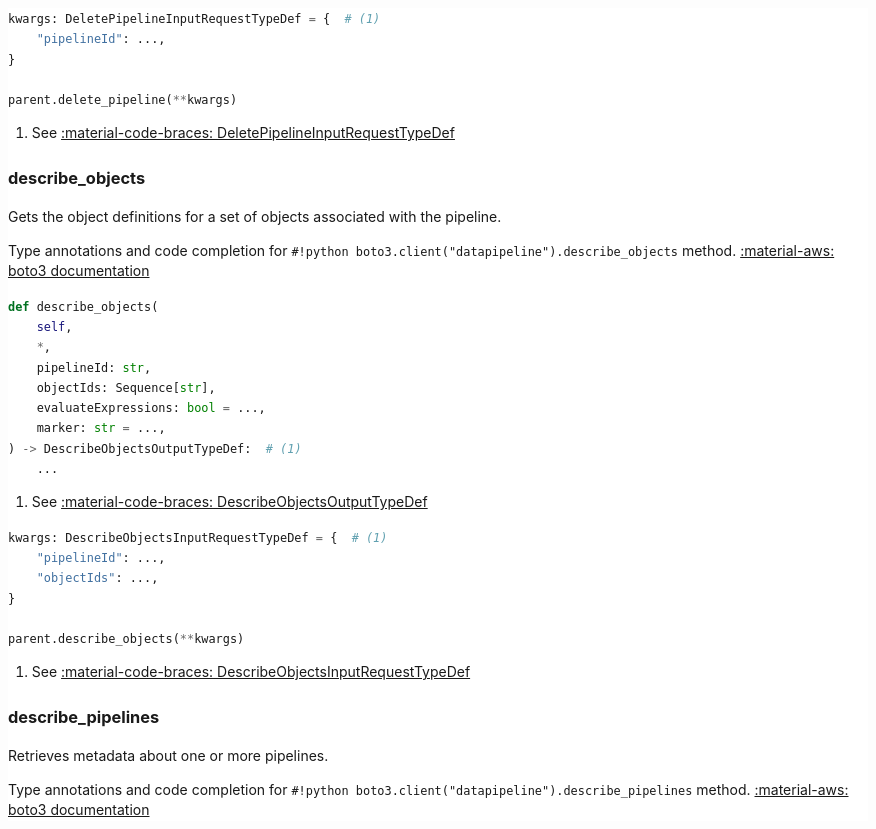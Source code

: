 

```python title="Usage example with kwargs"
kwargs: DeletePipelineInputRequestTypeDef = {  # (1)
    "pipelineId": ...,
}

parent.delete_pipeline(**kwargs)
```

1. See [:material-code-braces: DeletePipelineInputRequestTypeDef](./type_defs.md#deletepipelineinputrequesttypedef) 

### describe\_objects

Gets the object definitions for a set of objects associated with the pipeline.

Type annotations and code completion for `#!python boto3.client("datapipeline").describe_objects` method.
[:material-aws: boto3 documentation](https://boto3.amazonaws.com/v1/documentation/api/latest/reference/services/datapipeline.html#DataPipeline.Client.describe_objects)

```python title="Method definition"
def describe_objects(
    self,
    *,
    pipelineId: str,
    objectIds: Sequence[str],
    evaluateExpressions: bool = ...,
    marker: str = ...,
) -> DescribeObjectsOutputTypeDef:  # (1)
    ...
```

1. See [:material-code-braces: DescribeObjectsOutputTypeDef](./type_defs.md#describeobjectsoutputtypedef) 


```python title="Usage example with kwargs"
kwargs: DescribeObjectsInputRequestTypeDef = {  # (1)
    "pipelineId": ...,
    "objectIds": ...,
}

parent.describe_objects(**kwargs)
```

1. See [:material-code-braces: DescribeObjectsInputRequestTypeDef](./type_defs.md#describeobjectsinputrequesttypedef) 

### describe\_pipelines

Retrieves metadata about one or more pipelines.

Type annotations and code completion for `#!python boto3.client("datapipeline").describe_pipelines` method.
[:material-aws: boto3 documentation](https://boto3.amazonaws.com/v1/documentation/api/latest/reference/services/datapipeline.html#DataPipeline.Client.describe_pipelines)
